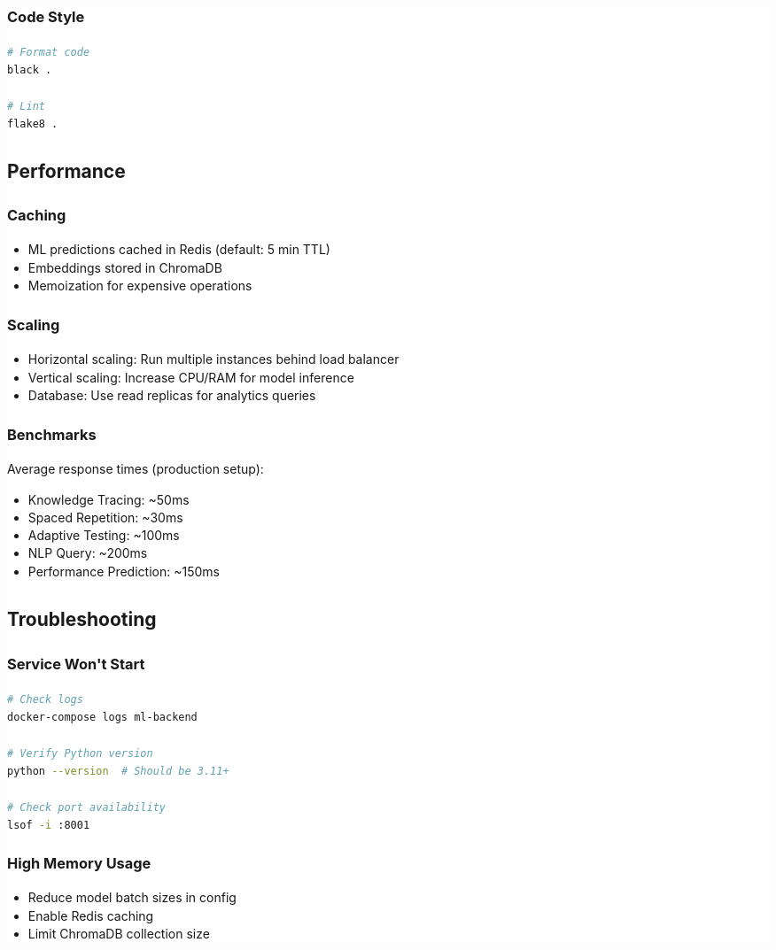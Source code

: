 ### Code Style

```bash
# Format code
black .

# Lint
flake8 .
```

## Performance

### Caching

- ML predictions cached in Redis (default: 5 min TTL)
- Embeddings stored in ChromaDB
- Memoization for expensive operations

### Scaling

- Horizontal scaling: Run multiple instances behind load balancer
- Vertical scaling: Increase CPU/RAM for model inference
- Database: Use read replicas for analytics queries

### Benchmarks

Average response times (production setup):
- Knowledge Tracing: ~50ms
- Spaced Repetition: ~30ms
- Adaptive Testing: ~100ms
- NLP Query: ~200ms
- Performance Prediction: ~150ms

## Troubleshooting

### Service Won't Start

```bash
# Check logs
docker-compose logs ml-backend

# Verify Python version
python --version  # Should be 3.11+

# Check port availability
lsof -i :8001
```

### High Memory Usage

- Reduce model batch sizes in config
- Enable Redis caching
- Limit ChromaDB collection size

